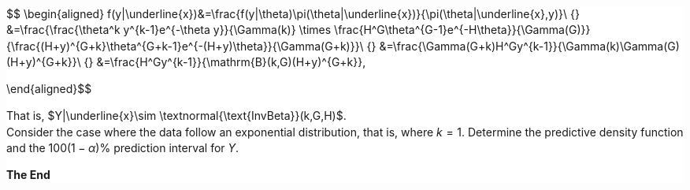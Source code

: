 $$
\begin{aligned}
    f(y|\underline{x})&=\frac{f(y|\theta)\pi(\theta|\underline{x})}{\pi(\theta|\underline{x},y)}\\
    {}
    &=\frac{\frac{\theta^k y^{k-1}e^{-\theta y}}{\Gamma(k)}
    \times \frac{H^G\theta^{G-1}e^{-H\theta}}{\Gamma(G)}}
    {\frac{(H+y)^{G+k}\theta^{G+k-1}e^{-(H+y)\theta}}{\Gamma(G+k)}}\\
    {}
    &=\frac{\Gamma(G+k)H^Gy^{k-1}}{\Gamma(k)\Gamma(G)(H+y)^{G+k}}\\ 
    {}
    &=\frac{H^Gy^{k-1}}{\mathrm{B}(k,G)(H+y)^{G+k}},
    
\end{aligned}$$

 That is,
$Y|\underline{x}\sim \textnormal{\text{InvBeta}}(k,G,H)$.\
Consider the case where the data follow an exponential distribution,
that is, where $k=1$. Determine the predictive density function and the
$100(1-\alpha)\%$ prediction interval for $Y$.

**The End**
